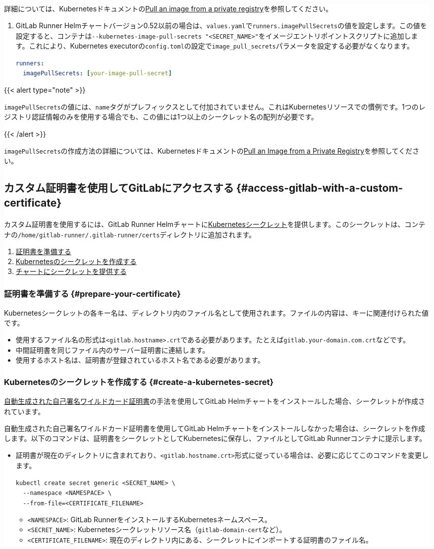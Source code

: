    詳細については、Kubernetesドキュメントの[Pull an image from a private registry](https://kubernetes.io/docs/tasks/configure-pod-container/pull-image-private-registry/)を参照してください。

1. GitLab Runner Helmチャートバージョン0.52以前の場合は、`values.yaml`で`runners.imagePullSecrets`の値を設定します。この値を設定すると、コンテナは`--kubernetes-image-pull-secrets "<SECRET_NAME>"`をイメージエントリポイントスクリプトに追加します。これにより、Kubernetes executorの`config.toml`の設定で`image_pull_secrets`パラメータを設定する必要がなくなります。

   ```yaml
   runners:
     imagePullSecrets: [your-image-pull-secret]
   ```

{{< alert type="note" >}}

`imagePullSecrets`の値には、`name`タグがプレフィックスとして付加されていません。これはKubernetesリソースでの慣例です。1つのレジストリ認証情報のみを使用する場合でも、この値には1つ以上のシークレット名の配列が必要です。

{{< /alert >}}

`imagePullSecrets`の作成方法の詳細については、Kubernetesドキュメントの[Pull an Image from a Private Registry](https://kubernetes.io/docs/tasks/configure-pod-container/pull-image-private-registry/)を参照してください。

## カスタム証明書を使用してGitLabにアクセスする {#access-gitlab-with-a-custom-certificate}

カスタム証明書を使用するには、GitLab Runner Helmチャートに[Kubernetesシークレット](https://kubernetes.io/docs/concepts/configuration/secret/)を提供します。このシークレットは、コンテナの`/home/gitlab-runner/.gitlab-runner/certs`ディレクトリに追加されます。

1. [証明書を準備する](#prepare-your-certificate)
1. [Kubernetesのシークレットを作成する](#create-a-kubernetes-secret)
1. [チャートにシークレットを提供する](#provide-the-secret-to-the-chart)

### 証明書を準備する {#prepare-your-certificate}

Kubernetesシークレットの各キー名は、ディレクトリ内のファイル名として使用されます。ファイルの内容は、キーに関連付けられた値です。

- 使用するファイル名の形式は`<gitlab.hostname>.crt`である必要があります。たとえば`gitlab.your-domain.com.crt`などです。
- 中間証明書を同じファイル内のサーバー証明書に連結します。
- 使用するホスト名は、証明書が登録されているホスト名である必要があります。

### Kubernetesのシークレットを作成する {#create-a-kubernetes-secret}

[自動生成された自己署名ワイルドカード証明書](https://docs.gitlab.com/charts/installation/tls/#option-4-use-auto-generated-self-signed-wildcard-certificate)の手法を使用してGitLab Helmチャートをインストールした場合、シークレットが作成されています。

自動生成された自己署名ワイルドカード証明書を使用してGitLab Helmチャートをインストールしなかった場合は、シークレットを作成します。以下のコマンドは、証明書をシークレットとしてKubernetesに保存し、ファイルとしてGitLab Runnerコンテナに提示します。

- 証明書が現在のディレクトリに含まれており、`<gitlab.hostname.crt>`形式に従っている場合は、必要に応じてこのコマンドを変更します。

  ```shell
  kubectl create secret generic <SECRET_NAME> \
    --namespace <NAMESPACE> \
    --from-file=<CERTIFICATE_FILENAME>
  ```

  - `<NAMESPACE>`: GitLab RunnerをインストールするKubernetesネームスペース。
  - `<SECRET_NAME>`: Kubernetesシークレットリソース名（`gitlab-domain-cert`など）。
  - `<CERTIFICATE_FILENAME>`: 現在のディレクトリ内にある、シークレットにインポートする証明書のファイル名。
